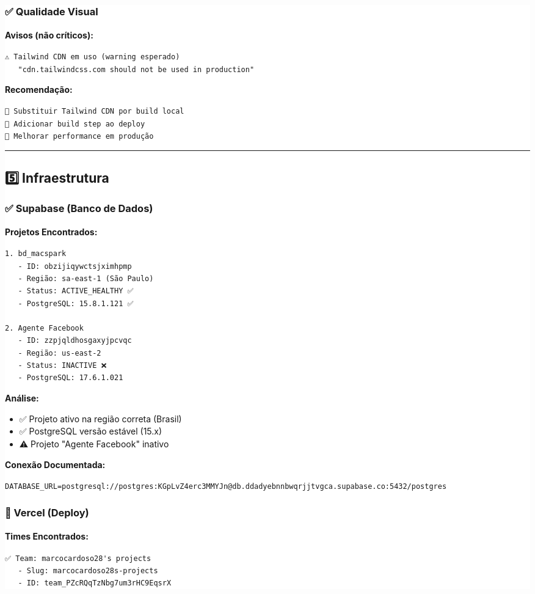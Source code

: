 ### ✅ Qualidade Visual

**Avisos (não críticos):**
```
⚠️ Tailwind CDN em uso (warning esperado)
   "cdn.tailwindcss.com should not be used in production"
```

**Recomendação:**
```
🔄 Substituir Tailwind CDN por build local
🔄 Adicionar build step ao deploy
🔄 Melhorar performance em produção
```

---

## 5️⃣ Infraestrutura

### ✅ Supabase (Banco de Dados)

**Projetos Encontrados:**
```
1. bd_macspark
   - ID: obzijiqywctsjximhpmp
   - Região: sa-east-1 (São Paulo)
   - Status: ACTIVE_HEALTHY ✅
   - PostgreSQL: 15.8.1.121 ✅

2. Agente Facebook
   - ID: zzpjqldhosgaxyjpcvqc
   - Região: us-east-2
   - Status: INACTIVE ❌
   - PostgreSQL: 17.6.1.021
```

**Análise:**
- ✅ Projeto ativo na região correta (Brasil)
- ✅ PostgreSQL versão estável (15.x)
- ⚠️ Projeto "Agente Facebook" inativo

**Conexão Documentada:**
```
DATABASE_URL=postgresql://postgres:KGpLvZ4erc3MMYJn@db.ddadyebnnbwqrjjtvgca.supabase.co:5432/postgres
```

### 🔄 Vercel (Deploy)

**Times Encontrados:**
```
✅ Team: marcocardoso28's projects
   - Slug: marcocardoso28s-projects
   - ID: team_PZcRQqTzNbg7um3rHC9EqsrX
```
